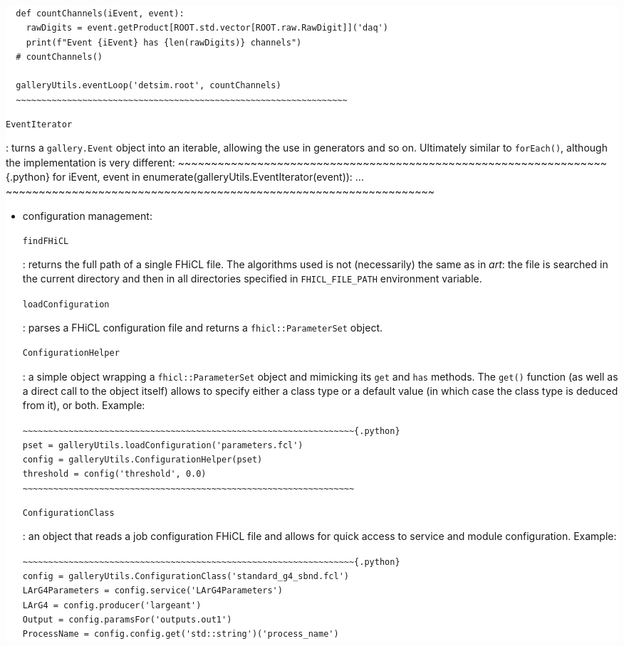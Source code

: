       def countChannels(iEvent, event):
        rawDigits = event.getProduct[ROOT.std.vector[ROOT.raw.RawDigit]]('daq')
        print(f"Event {iEvent} has {len(rawDigits)} channels")
      # countChannels()
      
      galleryUtils.eventLoop('detsim.root', countChannels)
      ~~~~~~~~~~~~~~~~~~~~~~~~~~~~~~~~~~~~~~~~~~~~~~~~~~~~~~~~~~~~~~~~~
  
  `EventIterator`
  
  :   turns a `gallery.Event` object into an iterable, allowing the use in
      generators and so on. Ultimately similar to `forEach()`, although the
      implementation is very different:
      ~~~~~~~~~~~~~~~~~~~~~~~~~~~~~~~~~~~~~~~~~~~~~~~~~~~~~~~~~~~~~~~~~{.python}
      for iEvent, event in enumerate(galleryUtils.EventIterator(event)):
        ...
      ~~~~~~~~~~~~~~~~~~~~~~~~~~~~~~~~~~~~~~~~~~~~~~~~~~~~~~~~~~~~~~~~~
      
  
* configuration management:
  
  `findFHiCL`
  
  :   returns the full path of a single FHiCL file. The algorithms used is not
      (necessarily) the same as in _art_: the file is searched in the current
      directory and then in all directories specified in `FHICL_FILE_PATH`
      environment variable.
    
  `loadConfiguration`
  
  :   parses a FHiCL configuration file and returns a `fhicl::ParameterSet`
      object.

  `ConfigurationHelper`
  
  :   a simple object wrapping a `fhicl::ParameterSet` object and mimicking its
      `get` and `has` methods. The `get()` function (as well as a direct call to
      the object itself) allows to specify either a class type or a default
      value (in which case the class type is deduced from it), or both.
      Example:
      
      ~~~~~~~~~~~~~~~~~~~~~~~~~~~~~~~~~~~~~~~~~~~~~~~~~~~~~~~~~~~~~~~~~{.python}
      pset = galleryUtils.loadConfiguration('parameters.fcl')
      config = galleryUtils.ConfigurationHelper(pset)
      threshold = config('threshold', 0.0)
      ~~~~~~~~~~~~~~~~~~~~~~~~~~~~~~~~~~~~~~~~~~~~~~~~~~~~~~~~~~~~~~~~~
  
  `ConfigurationClass`
  
  :   an object that reads a job configuration FHiCL file and allows for quick
      access to service and module configuration. Example:
      
      ~~~~~~~~~~~~~~~~~~~~~~~~~~~~~~~~~~~~~~~~~~~~~~~~~~~~~~~~~~~~~~~~~{.python}
      config = galleryUtils.ConfigurationClass('standard_g4_sbnd.fcl')
      LArG4Parameters = config.service('LArG4Parameters')
      LArG4 = config.producer('largeant')
      Output = config.paramsFor('outputs.out1')
      ProcessName = config.config.get('std::string')('process_name')
      

[Markdown]: https://daringfireball.net/projects/markdown
[pandoc]: https://pandoc.org/MANUAL.html
[LArRel]: https://larsoft.github.io/LArSoftWiki/releases/LArSoft_release_list